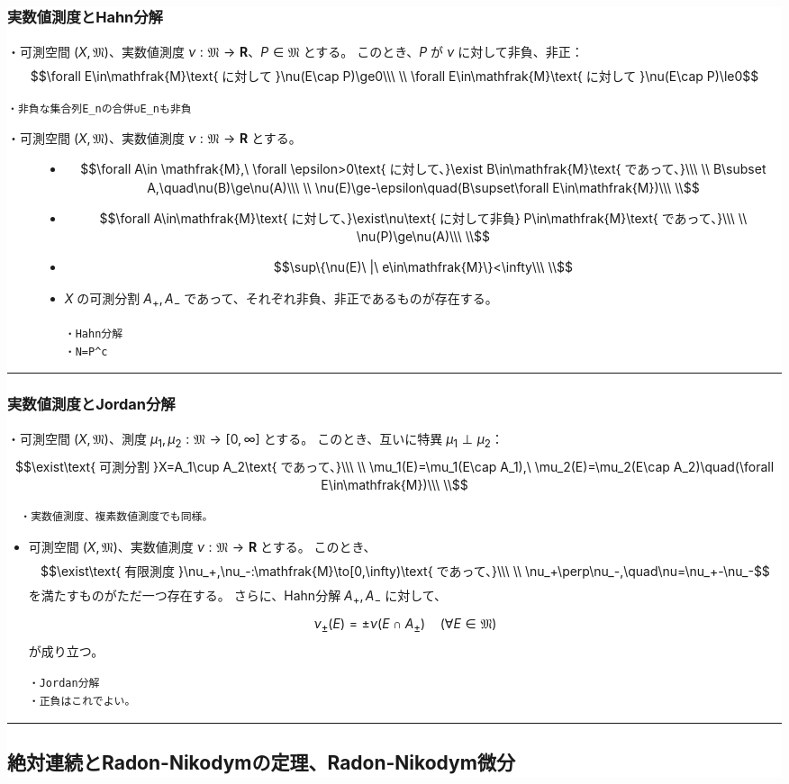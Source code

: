 ### 実数値測度とHahn分解

・可測空間 $(X,\mathfrak{M})$、実数値測度 $\nu:\mathfrak{M}\to\bm{R}$、$P\in\mathfrak{M}$ とする。
このとき、$P$ が $\nu$ に対して非負、非正：
$$\forall E\in\mathfrak{M}\text{ に対して }\nu(E\cap P)\ge0\\\ \\
\forall E\in\mathfrak{M}\text{ に対して }\nu(E\cap P)\le0$$

    ・非負な集合列E_nの合併∪E_nも非負

<dl><dt>

・可測空間 $(X,\mathfrak{M})$、実数値測度 $\nu:\mathfrak{M}\to\bm{R}$ とする。

</dt><dd>

- $$\forall A\in \mathfrak{M},\ \forall \epsilon>0\text{ に対して、}\exist B\in\mathfrak{M}\text{ であって、}\\\ \\
B\subset A,\quad\nu(B)\ge\nu(A)\\\ \\
\nu(E)\ge-\epsilon\quad(B\supset\forall E\in\mathfrak{M})\\\ \\$$

- $$\forall A\in\mathfrak{M}\text{ に対して、}\exist\nu\text{ に対して非負} P\in\mathfrak{M}\text{ であって、}\\\ \\
\nu(P)\ge\nu(A)\\\ \\$$ 

- $$\sup\{\nu(E)\ |\ e\in\mathfrak{M}\}<\infty\\\ \\$$

- $X$ の可測分割 $A_+,A_-$ であって、それぞれ非負、非正であるものが存在する。

      ・Hahn分解
      ・N=P^c

</dd></dl>

---

### 実数値測度とJordan分解

・可測空間 $(X,\mathfrak{M})$、測度 $\mu_1,\mu_2:\mathfrak{M}\to[0,\infty]$ とする。
このとき、互いに特異 $\mu_1\perp\mu_2$：
$$\exist\text{ 可測分割 }X=A_1\cup A_2\text{ であって、}\\\ \\
\mu_1(E)=\mu_1(E\cap A_1),\ \mu_2(E)=\mu_2(E\cap A_2)\quad(\forall E\in\mathfrak{M})\\\ \\$$

      ・実数値測度、複素数値測度でも同様。

- 可測空間 $(X,\mathfrak{M})$、実数値測度 $\nu:\mathfrak{M}\to\bm{R}$ とする。
このとき、$$\exist\text{ 有限測度 }\nu_+,\nu_-:\mathfrak{M}\to[0,\infty)\text{ であって、}\\\ \\
\nu_+\perp\nu_-,\quad\nu=\nu_+-\nu_-$$を満たすものがただ一つ存在する。
さらに、Hahn分解 $A_+,A_-$ に対して、
$$\nu_{\pm}(E)=\pm\nu(E\cap A_{\pm})\quad(\forall E\in\mathfrak{M})$$が成り立つ。

      ・Jordan分解
      ・正負はこれでよい。

---

## 絶対連続とRadon-Nikodymの定理、Radon-Nikodym微分
